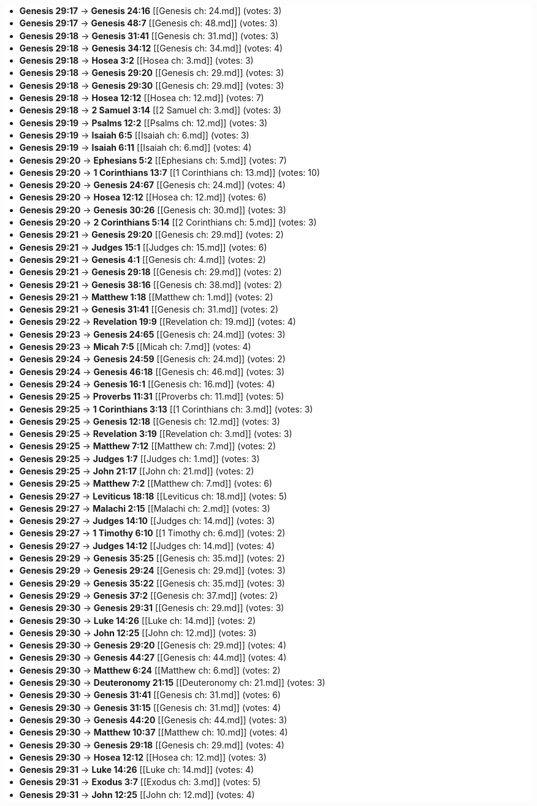 - **Genesis 29:17** → **Genesis 24:16** [[Genesis ch: 24.md]] (votes: 3)
- **Genesis 29:17** → **Genesis 48:7** [[Genesis ch: 48.md]] (votes: 3)
- **Genesis 29:18** → **Genesis 31:41** [[Genesis ch: 31.md]] (votes: 3)
- **Genesis 29:18** → **Genesis 34:12** [[Genesis ch: 34.md]] (votes: 4)
- **Genesis 29:18** → **Hosea 3:2** [[Hosea ch: 3.md]] (votes: 3)
- **Genesis 29:18** → **Genesis 29:20** [[Genesis ch: 29.md]] (votes: 3)
- **Genesis 29:18** → **Genesis 29:30** [[Genesis ch: 29.md]] (votes: 3)
- **Genesis 29:18** → **Hosea 12:12** [[Hosea ch: 12.md]] (votes: 7)
- **Genesis 29:18** → **2 Samuel 3:14** [[2 Samuel ch: 3.md]] (votes: 3)
- **Genesis 29:19** → **Psalms 12:2** [[Psalms ch: 12.md]] (votes: 3)
- **Genesis 29:19** → **Isaiah 6:5** [[Isaiah ch: 6.md]] (votes: 3)
- **Genesis 29:19** → **Isaiah 6:11** [[Isaiah ch: 6.md]] (votes: 4)
- **Genesis 29:20** → **Ephesians 5:2** [[Ephesians ch: 5.md]] (votes: 7)
- **Genesis 29:20** → **1 Corinthians 13:7** [[1 Corinthians ch: 13.md]] (votes: 10)
- **Genesis 29:20** → **Genesis 24:67** [[Genesis ch: 24.md]] (votes: 4)
- **Genesis 29:20** → **Hosea 12:12** [[Hosea ch: 12.md]] (votes: 6)
- **Genesis 29:20** → **Genesis 30:26** [[Genesis ch: 30.md]] (votes: 3)
- **Genesis 29:20** → **2 Corinthians 5:14** [[2 Corinthians ch: 5.md]] (votes: 3)
- **Genesis 29:21** → **Genesis 29:20** [[Genesis ch: 29.md]] (votes: 2)
- **Genesis 29:21** → **Judges 15:1** [[Judges ch: 15.md]] (votes: 6)
- **Genesis 29:21** → **Genesis 4:1** [[Genesis ch: 4.md]] (votes: 2)
- **Genesis 29:21** → **Genesis 29:18** [[Genesis ch: 29.md]] (votes: 2)
- **Genesis 29:21** → **Genesis 38:16** [[Genesis ch: 38.md]] (votes: 2)
- **Genesis 29:21** → **Matthew 1:18** [[Matthew ch: 1.md]] (votes: 2)
- **Genesis 29:21** → **Genesis 31:41** [[Genesis ch: 31.md]] (votes: 2)
- **Genesis 29:22** → **Revelation 19:9** [[Revelation ch: 19.md]] (votes: 4)
- **Genesis 29:23** → **Genesis 24:65** [[Genesis ch: 24.md]] (votes: 3)
- **Genesis 29:23** → **Micah 7:5** [[Micah ch: 7.md]] (votes: 4)
- **Genesis 29:24** → **Genesis 24:59** [[Genesis ch: 24.md]] (votes: 2)
- **Genesis 29:24** → **Genesis 46:18** [[Genesis ch: 46.md]] (votes: 3)
- **Genesis 29:24** → **Genesis 16:1** [[Genesis ch: 16.md]] (votes: 4)
- **Genesis 29:25** → **Proverbs 11:31** [[Proverbs ch: 11.md]] (votes: 5)
- **Genesis 29:25** → **1 Corinthians 3:13** [[1 Corinthians ch: 3.md]] (votes: 3)
- **Genesis 29:25** → **Genesis 12:18** [[Genesis ch: 12.md]] (votes: 3)
- **Genesis 29:25** → **Revelation 3:19** [[Revelation ch: 3.md]] (votes: 3)
- **Genesis 29:25** → **Matthew 7:12** [[Matthew ch: 7.md]] (votes: 2)
- **Genesis 29:25** → **Judges 1:7** [[Judges ch: 1.md]] (votes: 3)
- **Genesis 29:25** → **John 21:17** [[John ch: 21.md]] (votes: 2)
- **Genesis 29:25** → **Matthew 7:2** [[Matthew ch: 7.md]] (votes: 6)
- **Genesis 29:27** → **Leviticus 18:18** [[Leviticus ch: 18.md]] (votes: 5)
- **Genesis 29:27** → **Malachi 2:15** [[Malachi ch: 2.md]] (votes: 3)
- **Genesis 29:27** → **Judges 14:10** [[Judges ch: 14.md]] (votes: 3)
- **Genesis 29:27** → **1 Timothy 6:10** [[1 Timothy ch: 6.md]] (votes: 2)
- **Genesis 29:27** → **Judges 14:12** [[Judges ch: 14.md]] (votes: 4)
- **Genesis 29:29** → **Genesis 35:25** [[Genesis ch: 35.md]] (votes: 2)
- **Genesis 29:29** → **Genesis 29:24** [[Genesis ch: 29.md]] (votes: 3)
- **Genesis 29:29** → **Genesis 35:22** [[Genesis ch: 35.md]] (votes: 3)
- **Genesis 29:29** → **Genesis 37:2** [[Genesis ch: 37.md]] (votes: 2)
- **Genesis 29:30** → **Genesis 29:31** [[Genesis ch: 29.md]] (votes: 3)
- **Genesis 29:30** → **Luke 14:26** [[Luke ch: 14.md]] (votes: 2)
- **Genesis 29:30** → **John 12:25** [[John ch: 12.md]] (votes: 3)
- **Genesis 29:30** → **Genesis 29:20** [[Genesis ch: 29.md]] (votes: 4)
- **Genesis 29:30** → **Genesis 44:27** [[Genesis ch: 44.md]] (votes: 4)
- **Genesis 29:30** → **Matthew 6:24** [[Matthew ch: 6.md]] (votes: 2)
- **Genesis 29:30** → **Deuteronomy 21:15** [[Deuteronomy ch: 21.md]] (votes: 3)
- **Genesis 29:30** → **Genesis 31:41** [[Genesis ch: 31.md]] (votes: 6)
- **Genesis 29:30** → **Genesis 31:15** [[Genesis ch: 31.md]] (votes: 4)
- **Genesis 29:30** → **Genesis 44:20** [[Genesis ch: 44.md]] (votes: 3)
- **Genesis 29:30** → **Matthew 10:37** [[Matthew ch: 10.md]] (votes: 4)
- **Genesis 29:30** → **Genesis 29:18** [[Genesis ch: 29.md]] (votes: 4)
- **Genesis 29:30** → **Hosea 12:12** [[Hosea ch: 12.md]] (votes: 3)
- **Genesis 29:31** → **Luke 14:26** [[Luke ch: 14.md]] (votes: 4)
- **Genesis 29:31** → **Exodus 3:7** [[Exodus ch: 3.md]] (votes: 5)
- **Genesis 29:31** → **John 12:25** [[John ch: 12.md]] (votes: 4)